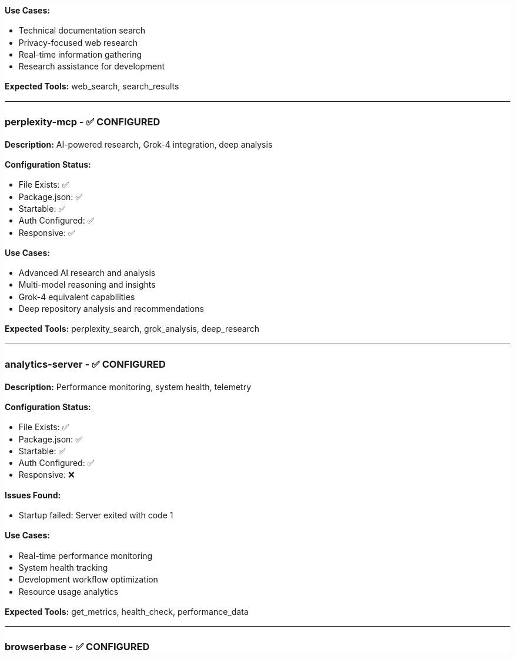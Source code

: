 **Use Cases:**
- Technical documentation search
- Privacy-focused web research
- Real-time information gathering
- Research assistance for development

**Expected Tools:** web_search, search_results

---

### perplexity-mcp - ✅ CONFIGURED

**Description:** AI-powered research, Grok-4 integration, deep analysis

**Configuration Status:**
- File Exists: ✅
- Package.json: ✅
- Startable: ✅
- Auth Configured: ✅
- Responsive: ✅

**Use Cases:**
- Advanced AI research and analysis
- Multi-model reasoning and insights
- Grok-4 equivalent capabilities
- Deep repository analysis and recommendations

**Expected Tools:** perplexity_search, grok_analysis, deep_research

---

### analytics-server - ✅ CONFIGURED

**Description:** Performance monitoring, system health, telemetry

**Configuration Status:**
- File Exists: ✅
- Package.json: ✅
- Startable: ✅
- Auth Configured: ✅
- Responsive: ❌

**Issues Found:**
- Startup failed: Server exited with code 1

**Use Cases:**
- Real-time performance monitoring
- System health tracking
- Development workflow optimization
- Resource usage analytics

**Expected Tools:** get_metrics, health_check, performance_data

---

### browserbase - ✅ CONFIGURED
